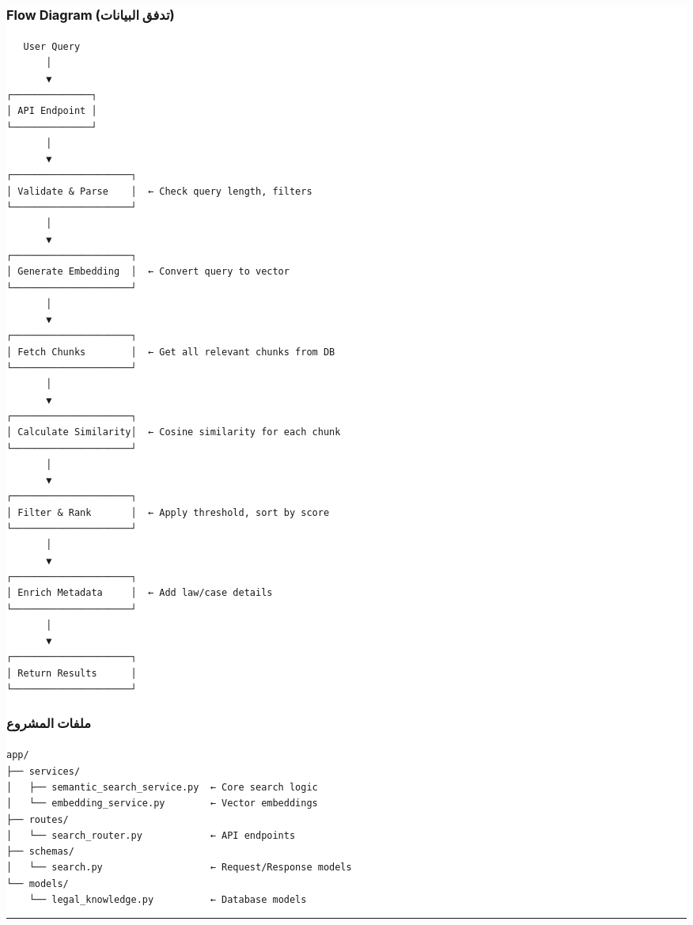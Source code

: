 ### Flow Diagram (تدفق البيانات)

```
   User Query
       │
       ▼
┌──────────────┐
│ API Endpoint │
└──────────────┘
       │
       ▼
┌─────────────────────┐
│ Validate & Parse    │  ← Check query length, filters
└─────────────────────┘
       │
       ▼
┌─────────────────────┐
│ Generate Embedding  │  ← Convert query to vector
└─────────────────────┘
       │
       ▼
┌─────────────────────┐
│ Fetch Chunks        │  ← Get all relevant chunks from DB
└─────────────────────┘
       │
       ▼
┌─────────────────────┐
│ Calculate Similarity│  ← Cosine similarity for each chunk
└─────────────────────┘
       │
       ▼
┌─────────────────────┐
│ Filter & Rank       │  ← Apply threshold, sort by score
└─────────────────────┘
       │
       ▼
┌─────────────────────┐
│ Enrich Metadata     │  ← Add law/case details
└─────────────────────┘
       │
       ▼
┌─────────────────────┐
│ Return Results      │
└─────────────────────┘
```

### ملفات المشروع

```
app/
├── services/
│   ├── semantic_search_service.py  ← Core search logic
│   └── embedding_service.py        ← Vector embeddings
├── routes/
│   └── search_router.py            ← API endpoints
├── schemas/
│   └── search.py                   ← Request/Response models
└── models/
    └── legal_knowledge.py          ← Database models
```

---